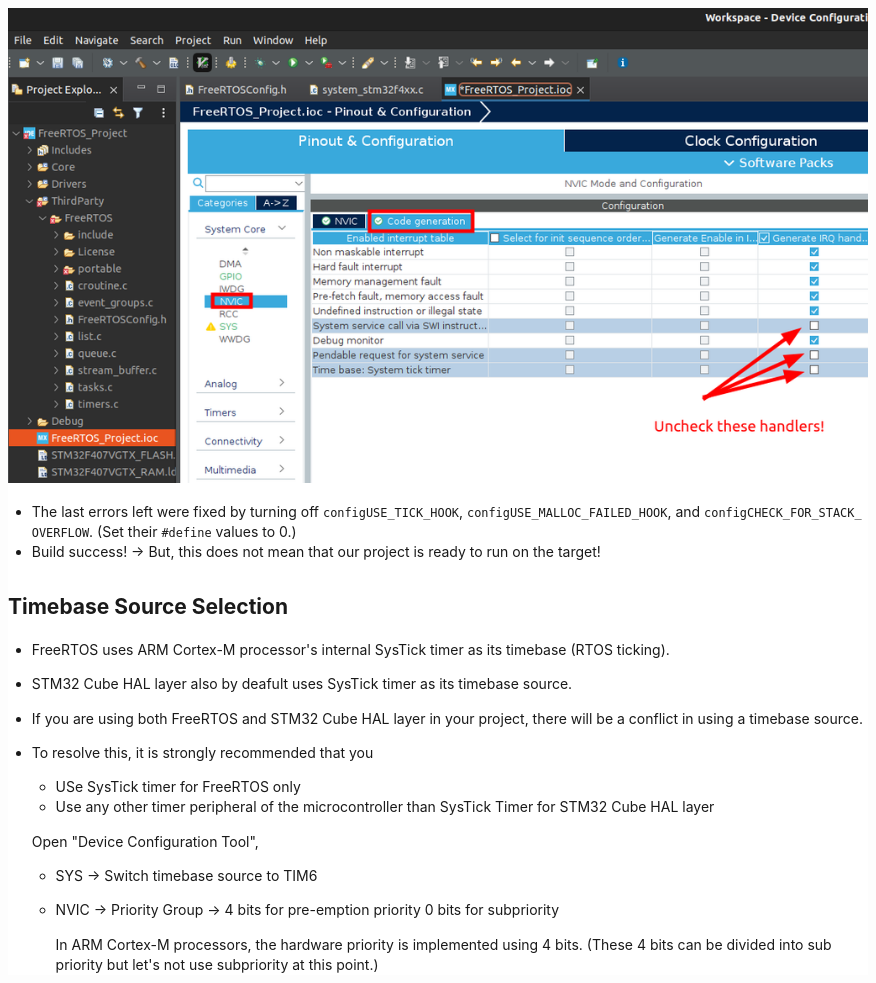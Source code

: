 <img src="./img/remove-exception-handlers-using-device-configuration-tool.png" alt="remove-exception-handlers-using-device-configuration-tool" width="900">



* The last errors left were fixed by turning off `configUSE_TICK_HOOK`, `configUSE_MALLOC_FAILED_HOOK`, and `configCHECK_FOR_STACK_OVERFLOW`. (Set their `#define` values to 0.)
* Build success! $\to$ But, this does not mean that our project is ready to run on the target!



## Timebase Source Selection

* FreeRTOS uses ARM Cortex-M processor's internal SysTick timer as its timebase (RTOS ticking). 

* STM32 Cube HAL layer also by deafult uses SysTick timer as its timebase source.

* If you are using both FreeRTOS and STM32 Cube HAL layer in your project, there will be a conflict in using a timebase source.

* To resolve this, it is strongly recommended that you 

  * USe SysTick timer for FreeRTOS only
  * Use any other timer peripheral of the microcontroller than SysTick Timer for STM32 Cube HAL layer

  Open "Device Configuration Tool",

  * SYS $\to$ Switch timebase source to TIM6

  * NVIC $\to$ Priority Group $\to$ 4 bits for pre-emption priority 0 bits for subpriority

    In ARM Cortex-M processors, the hardware priority is implemented using 4 bits. (These 4 bits can be divided into sub priority but let's not use subpriority at this point.)
